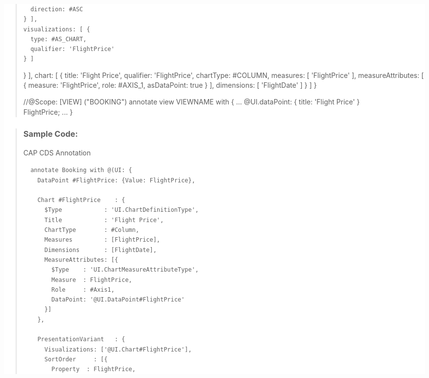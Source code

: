 >       direction: #ASC
>     } ],
>     visualizations: [ {
>       type: #AS_CHART,
>       qualifier: 'FlightPrice'
>     } ]
>   } ],
>   chart: [ {
>     title: 'Flight Price',
>     qualifier: 'FlightPrice', 
>     chartType: #COLUMN,
>     measures: [
>       'FlightPrice'
>     ],
>     measureAttributes: [
>       {
>         measure: 'FlightPrice',
>         role: #AXIS_1,
>         asDataPoint: true
>       }
>     ],
>     dimensions: [
>       'FlightDate'
>     ]
>   } ]
> }
> 
> //@Scope: [VIEW] ("BOOKING")
> annotate view VIEWNAME with
> {
>   ...
>   @UI.dataPoint: {
>     title: 'Flight Price'
>   }   
>   FlightPrice;
>   ...
> }
> ```

> ### Sample Code:  
> CAP CDS Annotation
> 
> ```
>   annotate Booking with @(UI: {
>     DataPoint #FlightPrice: {Value: FlightPrice},
> 
>     Chart #FlightPrice    : {
>       $Type            : 'UI.ChartDefinitionType',
>       Title            : 'Flight Price',
>       ChartType        : #Column,
>       Measures         : [FlightPrice],
>       Dimensions       : [FlightDate],
>       MeasureAttributes: [{
>         $Type    : 'UI.ChartMeasureAttributeType',
>         Measure  : FlightPrice,
>         Role     : #Axis1,
>         DataPoint: '@UI.DataPoint#FlightPrice'
>       }]
>     },
> 
>     PresentationVariant   : {
>       Visualizations: ['@UI.Chart#FlightPrice'],
>       SortOrder     : [{
>         Property  : FlightPrice,